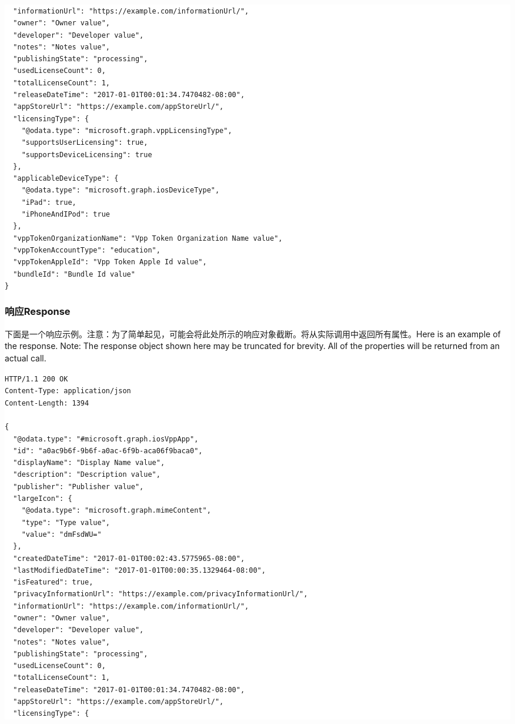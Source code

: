 ``` http
  "informationUrl": "https://example.com/informationUrl/",
  "owner": "Owner value",
  "developer": "Developer value",
  "notes": "Notes value",
  "publishingState": "processing",
  "usedLicenseCount": 0,
  "totalLicenseCount": 1,
  "releaseDateTime": "2017-01-01T00:01:34.7470482-08:00",
  "appStoreUrl": "https://example.com/appStoreUrl/",
  "licensingType": {
    "@odata.type": "microsoft.graph.vppLicensingType",
    "supportsUserLicensing": true,
    "supportsDeviceLicensing": true
  },
  "applicableDeviceType": {
    "@odata.type": "microsoft.graph.iosDeviceType",
    "iPad": true,
    "iPhoneAndIPod": true
  },
  "vppTokenOrganizationName": "Vpp Token Organization Name value",
  "vppTokenAccountType": "education",
  "vppTokenAppleId": "Vpp Token Apple Id value",
  "bundleId": "Bundle Id value"
}
```

### <a name="response"></a><span data-ttu-id="06c1e-226">响应</span><span class="sxs-lookup"><span data-stu-id="06c1e-226">Response</span></span>
<span data-ttu-id="06c1e-p116">下面是一个响应示例。注意：为了简单起见，可能会将此处所示的响应对象截断。将从实际调用中返回所有属性。</span><span class="sxs-lookup"><span data-stu-id="06c1e-p116">Here is an example of the response. Note: The response object shown here may be truncated for brevity. All of the properties will be returned from an actual call.</span></span>
``` http
HTTP/1.1 200 OK
Content-Type: application/json
Content-Length: 1394

{
  "@odata.type": "#microsoft.graph.iosVppApp",
  "id": "a0ac9b6f-9b6f-a0ac-6f9b-aca06f9baca0",
  "displayName": "Display Name value",
  "description": "Description value",
  "publisher": "Publisher value",
  "largeIcon": {
    "@odata.type": "microsoft.graph.mimeContent",
    "type": "Type value",
    "value": "dmFsdWU="
  },
  "createdDateTime": "2017-01-01T00:02:43.5775965-08:00",
  "lastModifiedDateTime": "2017-01-01T00:00:35.1329464-08:00",
  "isFeatured": true,
  "privacyInformationUrl": "https://example.com/privacyInformationUrl/",
  "informationUrl": "https://example.com/informationUrl/",
  "owner": "Owner value",
  "developer": "Developer value",
  "notes": "Notes value",
  "publishingState": "processing",
  "usedLicenseCount": 0,
  "totalLicenseCount": 1,
  "releaseDateTime": "2017-01-01T00:01:34.7470482-08:00",
  "appStoreUrl": "https://example.com/appStoreUrl/",
  "licensingType": {
```